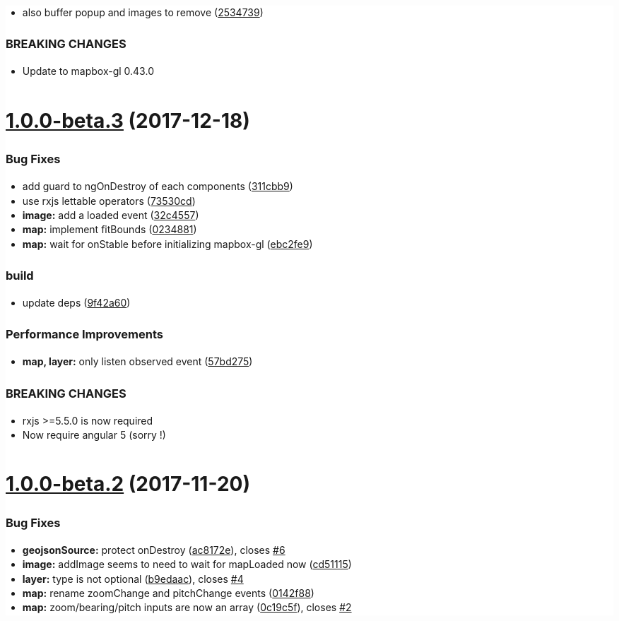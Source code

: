 - also buffer popup and images to remove ([2534739](https://github.com/Wykks/ngx-mapbox-gl/commit/2534739))

### BREAKING CHANGES

- Update to mapbox-gl 0.43.0

<a name="1.0.0-beta.3"></a>

# [1.0.0-beta.3](https://github.com/Wykks/ngx-mapbox-gl/compare/v1.0.0-beta.2...v1.0.0-beta.3) (2017-12-18)

### Bug Fixes

- add guard to ngOnDestroy of each components ([311cbb9](https://github.com/Wykks/ngx-mapbox-gl/commit/311cbb9))
- use rxjs lettable operators ([73530cd](https://github.com/Wykks/ngx-mapbox-gl/commit/73530cd))
- **image:** add a loaded event ([32c4557](https://github.com/Wykks/ngx-mapbox-gl/commit/32c4557))
- **map:** implement fitBounds ([0234881](https://github.com/Wykks/ngx-mapbox-gl/commit/0234881))
- **map:** wait for onStable before initializing mapbox-gl ([ebc2fe9](https://github.com/Wykks/ngx-mapbox-gl/commit/ebc2fe9))

### build

- update deps ([9f42a60](https://github.com/Wykks/ngx-mapbox-gl/commit/9f42a60))

### Performance Improvements

- **map, layer:** only listen observed event ([57bd275](https://github.com/Wykks/ngx-mapbox-gl/commit/57bd275))

### BREAKING CHANGES

- rxjs >=5.5.0 is now required
- Now require angular 5 (sorry !)

<a name="1.0.0-beta.2"></a>

# [1.0.0-beta.2](https://github.com/Wykks/ngx-mapbox-gl/compare/v1.0.0-beta.1...v1.0.0-beta.2) (2017-11-20)

### Bug Fixes

- **geojsonSource:** protect onDestroy ([ac8172e](https://github.com/Wykks/ngx-mapbox-gl/commit/ac8172e)), closes [#6](https://github.com/Wykks/ngx-mapbox-gl/issues/6)
- **image:** addImage seems to need to wait for mapLoaded now ([cd51115](https://github.com/Wykks/ngx-mapbox-gl/commit/cd51115))
- **layer:** type is not optional ([b9edaac](https://github.com/Wykks/ngx-mapbox-gl/commit/b9edaac)), closes [#4](https://github.com/Wykks/ngx-mapbox-gl/issues/4)
- **map:** rename zoomChange and pitchChange events ([0142f88](https://github.com/Wykks/ngx-mapbox-gl/commit/0142f88))
- **map:** zoom/bearing/pitch inputs are now an array ([0c19c5f](https://github.com/Wykks/ngx-mapbox-gl/commit/0c19c5f)), closes [#2](https://github.com/Wykks/ngx-mapbox-gl/issues/2)
